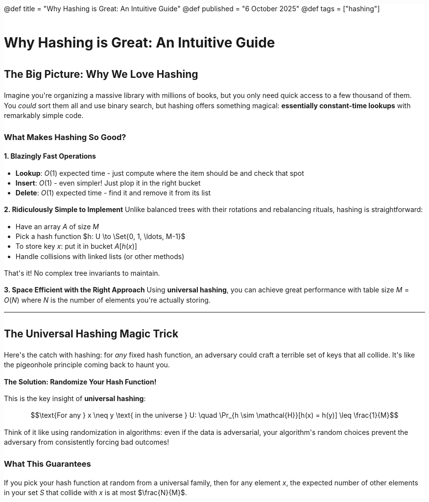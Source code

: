 @def title = "Why Hashing is Great: An Intuitive Guide"
@def published = "6 October 2025"
@def tags = ["hashing"]



# Why Hashing is Great: An Intuitive Guide

## The Big Picture: Why We Love Hashing

Imagine you're organizing a massive library with millions of books, but you only need quick access to a few thousand of them. You *could* sort them all and use binary search, but hashing offers something magical: **essentially constant-time lookups** with remarkably simple code.

### What Makes Hashing So Good?

**1. Blazingly Fast Operations**
- **Lookup**: $O(1)$ expected time - just compute where the item should be and check that spot
- **Insert**: $O(1)$ - even simpler! Just plop it in the right bucket
- **Delete**: $O(1)$ expected time - find it and remove it from its list

**2. Ridiculously Simple to Implement**
Unlike balanced trees with their rotations and rebalancing rituals, hashing is straightforward:
- Have an array $A$ of size $M$
- Pick a hash function $h: U \to \Set{0, 1, \ldots, M-1}$
- To store key $x$: put it in bucket $A[h(x)]$
- Handle collisions with linked lists (or other methods)

That's it! No complex tree invariants to maintain.

**3. Space Efficient with the Right Approach**
Using **universal hashing**, you can achieve great performance with table size $M = O(N)$ where $N$ is the number of elements you're actually storing.

---

## The Universal Hashing Magic Trick

Here's the catch with hashing: for *any* fixed hash function, an adversary could craft a terrible set of keys that all collide. It's like the pigeonhole principle coming back to haunt you.

**The Solution: Randomize Your Hash Function!**

This is the key insight of **universal hashing**:

$$\text{For any } x \neq y \text{ in the universe } U: \quad \Pr_{h \sim \mathcal{H}}[h(x) = h(y)] \leq \frac{1}{M}$$

Think of it like using randomization in algorithms: even if the data is adversarial, your algorithm's random choices prevent the adversary from consistently forcing bad outcomes!

### What This Guarantees

If you pick your hash function at random from a universal family, then for any element $x$, the expected number of other elements in your set $S$ that collide with $x$ is at most $\frac{N}{M}$.
